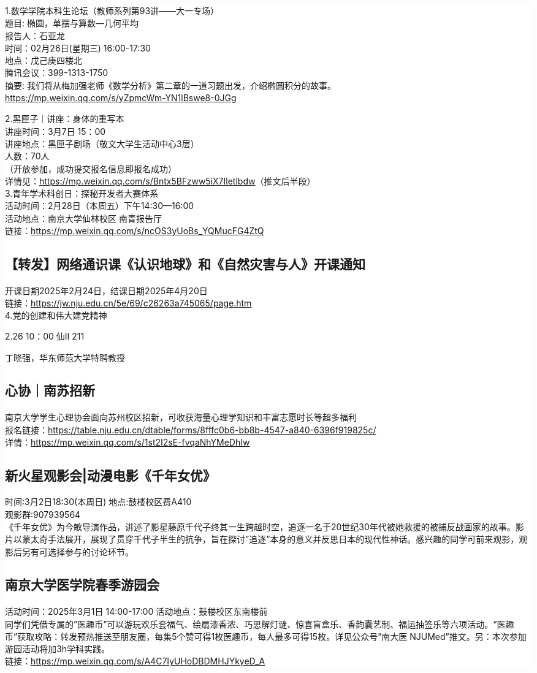 1.数学学院本科生论坛（教师系列第93讲——大一专场）  
题目: 椭圆，单摆与算数—几何平均  
报告人：石亚龙  
时间：02月26日(星期三) 16:00-17:30  
地点：戊己庚四楼北  
腾讯会议：399-1313-1750  
摘要:
我们将从梅加强老师《数学分析》第二章的一道习题出发，介绍椭圆积分的故事。  
<https://mp.weixin.qq.com/s/yZpmcWm-YN1lBswe8-0JGg>  
  
2.黑匣子｜讲座：身体的重写本  
讲座时间：3月7日 15：00  
讲座地点：黑匣子剧场（敬文大学生活动中心3层）  
人数：70人  
（开放参加，成功提交报名信息即报名成功）  
详情见：<https://mp.weixin.qq.com/s/Bntx5BFzww5iX7Iletlbdw>（推文后半段）  
3.青年学术科创日：探秘开发者大赛体系  
活动时间：2月28日（本周五）下午14:30—16:00  
活动地点：南京大学仙林校区 南青报告厅  
链接：<https://mp.weixin.qq.com/s/ncOS3yUoBs_YQMucFG4ZtQ>  

## 【转发】网络通识课《认识地球》和《自然灾害与人》开课通知

开课日期2025年2月24日，结课日期2025年4月20日  
链接：<https://jw.nju.edu.cn/5e/69/c26263a745065/page.htm>  
4.党的创建和伟大建党精神

2.26 10：00 仙II 211

丁晓强，华东师范大学特聘教授  

## 心协｜南苏招新

南京大学学生心理协会面向苏州校区招新，可收获海量心理学知识和丰富志愿时长等超多福利  
报名链接：<https://table.nju.edu.cn/dtable/forms/8fffc0b6-bb8b-4547-a840-6396f919825c/>  
详情：<https://mp.weixin.qq.com/s/1st2I2sE-fvqaNhYMeDhIw>  

## 新火星观影会\|动漫电影《千年女优》

时间:3月2日18:30(本周日) 地点:鼓楼校区费A410  
观影群:907939564  
《千年女优》为今敏导演作品，讲述了影星藤原千代子终其一生跨越时空，追逐一名于20世纪30年代被她救援的被捕反战画家的故事。影片以蒙太奇手法展开，展现了贯穿千代子半生的抗争，旨在探讨”追逐”本身的意义并反思日本的现代性神话。感兴趣的同学可前来观影，观影后另有可选择参与的讨论环节。  

## 南京大学医学院春季游园会

活动时间：2025年3月1日 14:00-17:00 活动地点：鼓楼校区东南楼前  
同学们凭借专属的”医趣币”可以游玩欢乐套福气、绘扇漆香浓、巧思解灯谜、惊喜盲盒乐、香韵囊艺制、福运抽签乐等六项活动。“医趣币”获取攻略：转发预热推送至朋友圈，每集5个赞可得1枚医趣币，每人最多可得15枚。详见公众号”南大医
NJUMed”推文。另：本次参加游园活动将加3h学科实践。  
链接：<https://mp.weixin.qq.com/s/A4C7IyUHoDBDMHJYkyeD_A>
